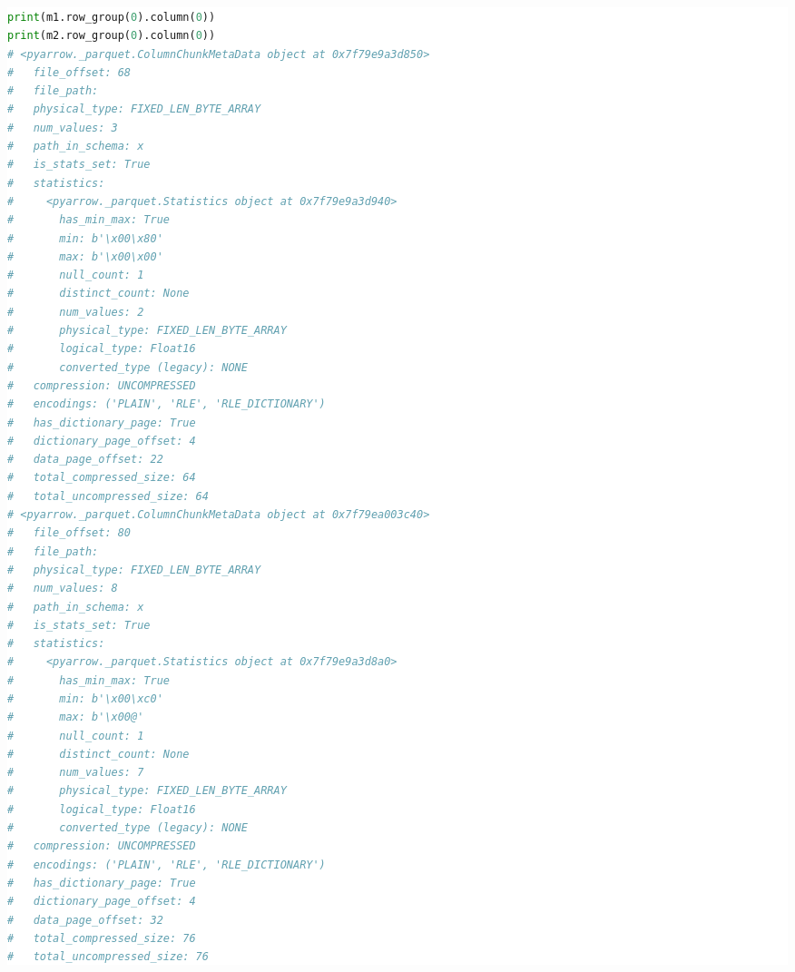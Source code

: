 ```python
print(m1.row_group(0).column(0))
print(m2.row_group(0).column(0))
# <pyarrow._parquet.ColumnChunkMetaData object at 0x7f79e9a3d850>
#   file_offset: 68
#   file_path:
#   physical_type: FIXED_LEN_BYTE_ARRAY
#   num_values: 3
#   path_in_schema: x
#   is_stats_set: True
#   statistics:
#     <pyarrow._parquet.Statistics object at 0x7f79e9a3d940>
#       has_min_max: True
#       min: b'\x00\x80'
#       max: b'\x00\x00'
#       null_count: 1
#       distinct_count: None
#       num_values: 2
#       physical_type: FIXED_LEN_BYTE_ARRAY
#       logical_type: Float16
#       converted_type (legacy): NONE
#   compression: UNCOMPRESSED
#   encodings: ('PLAIN', 'RLE', 'RLE_DICTIONARY')
#   has_dictionary_page: True
#   dictionary_page_offset: 4
#   data_page_offset: 22
#   total_compressed_size: 64
#   total_uncompressed_size: 64
# <pyarrow._parquet.ColumnChunkMetaData object at 0x7f79ea003c40>
#   file_offset: 80
#   file_path:
#   physical_type: FIXED_LEN_BYTE_ARRAY
#   num_values: 8
#   path_in_schema: x
#   is_stats_set: True
#   statistics:
#     <pyarrow._parquet.Statistics object at 0x7f79e9a3d8a0>
#       has_min_max: True
#       min: b'\x00\xc0'
#       max: b'\x00@'
#       null_count: 1
#       distinct_count: None
#       num_values: 7
#       physical_type: FIXED_LEN_BYTE_ARRAY
#       logical_type: Float16
#       converted_type (legacy): NONE
#   compression: UNCOMPRESSED
#   encodings: ('PLAIN', 'RLE', 'RLE_DICTIONARY')
#   has_dictionary_page: True
#   dictionary_page_offset: 4
#   data_page_offset: 32
#   total_compressed_size: 76
#   total_uncompressed_size: 76
```
